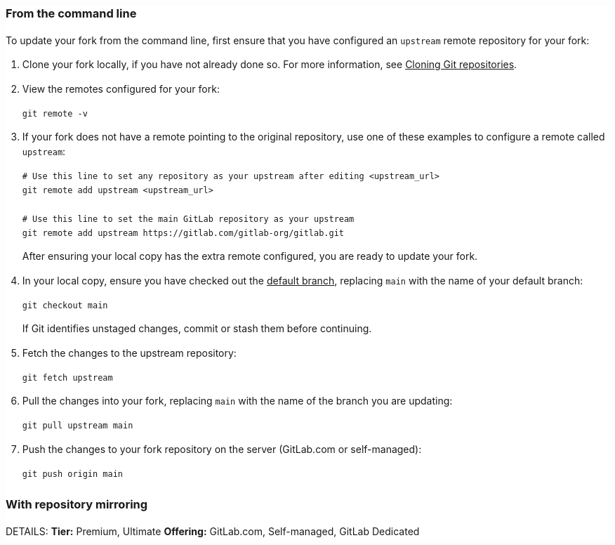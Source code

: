 ### From the command line

To update your fork from the command line, first ensure that you have configured
an `upstream` remote repository for your fork:

1. Clone your fork locally, if you have not already done so. For more information, see
   [Cloning Git repositories](../../../topics/git/clone.md).
1. View the remotes configured for your fork:

   ```shell
   git remote -v
   ```

1. If your fork does not have a remote pointing to the original repository,
   use one of these examples to configure a remote called `upstream`:

   ```shell
   # Use this line to set any repository as your upstream after editing <upstream_url>
   git remote add upstream <upstream_url>

   # Use this line to set the main GitLab repository as your upstream
   git remote add upstream https://gitlab.com/gitlab-org/gitlab.git
   ```

   After ensuring your local copy has the extra remote configured, you are ready to update your fork.

1. In your local copy, ensure you have checked out the [default branch](branches/default.md),
   replacing `main` with the name of your default branch:

   ```shell
   git checkout main
   ```

   If Git identifies unstaged changes, commit or stash them before continuing.

1. Fetch the changes to the upstream repository:

   ```shell
   git fetch upstream
   ```

1. Pull the changes into your fork, replacing `main` with the name of the branch
   you are updating:

   ```shell
   git pull upstream main
   ```

1. Push the changes to your fork repository on the server (GitLab.com or self-managed):

   ```shell
   git push origin main
   ```

### With repository mirroring

DETAILS:
**Tier:** Premium, Ultimate
**Offering:** GitLab.com, Self-managed, GitLab Dedicated
